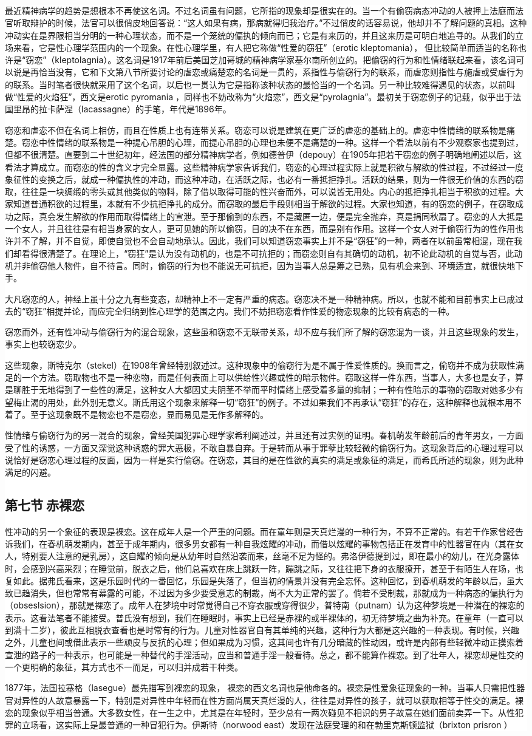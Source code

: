 最近精神病学的趋势是想根本不再使这名词。不过名词虽有问题，它所指的现象却是很实在的。当一个有偷窃病态冲动的人被押上法庭而法官听取辩护的时候，法官可以很俏皮地回答说：“这人如果有病，那病就得归我治疗。”不过俏皮的话容易说，他却并不了解问题的真相。这种冲动实在是界限相当分明的一种心理状态，而不是一个笼统的偏执的倾向而已；它是有来历的，并且这来历是可明白地追寻的。从我们的立场来看，它是性心理学范围内的一个现象。在性心理学里，有人把它称做“性爱的窃狂”（erotic  kleptomania）， 但比较简单而适当的名称也许是“窃恋”（kleptolagnia）。这名词是1917年前后美国芝加哥城的精神病学家基尔南所创立的。把偷窃的行为和性情绪联起来看，该名词可以说是再恰当没有，它和下文第八节所要讨论的虐恋或痛楚恋的名词是一贯的，系指性与偷窃行为的联系，而虐恋则指性与施虐或受虐行为的联系。当时笔者很快就采用了这个名词，以后也一贯认为它是指称该种状态的最恰当的一个名词。另一种比较难得遇见的状态，以前叫做“性爱的火焰狂”，西文是erotic  pyromania ，同样也不妨改称为“火焰恋”，西文是“pyrolagnia”。最初关于窃恋例子的记载，似乎出于法国里昂的拉卡萨涅（lacassagne）的手笔，年代是1896年。 

窃恋和虐恋不但在名词上相仿，而且在性质上也有连带关系。窃恋可以说是建筑在更广泛的虐恋的基础上的。虐恋中性情绪的联系物是痛楚。窃恋中性情绪的联系物是一种提心吊胆的心理，而提心吊胆的心理也未便不是痛楚的一种。这样一个看法以前有不少观察家也提到过，但都不很清楚。直要到二十世纪初年，经法国的部分精神病学者，例如德普伊（depouy）在1905年把若干窃恋的例子明确地阐述以后，这看法才算成立。而窃恋的性的含义才完全显露。这些精神病学家告诉我们，窃恋的心理过程实际上就是积欲与解欲的性过程，不过经过一度象征性的变换之后，就成一种偏执性的冲动，而这种冲动，在活跃之际，也必有一番抵拒挣扎。活跃的结果，则为一件很无价值的东西的窃取，往往是一块绸缎的零头或其他类似的物料，除了借以取得可能的性兴奋而外，可以说皆无用处。内心的抵拒挣扎相当于积欲的过程。大家知道普通积欲的过程里，本就有不少抗拒挣扎的成分。而窃取的最后手段则相当于解欲的过程。大家也知道，有的窃恋的例子，在窃取成功之际，真会发生解欲的作用而取得情绪上的宣泄。至于那偷到的东西，不是藏匿一边，便是完全抛弃，真是捐同秋扇了。窃恋的人大抵是一个女人，并且往往是有相当身家的女人，更可见她的所以偷窃，目的决不在东西，而是别有作用。这样一个女人对于偷窃行为的性作用也许并不了解，并不自觉，即使自觉也不会自动地承认。因此，我们可以知道窃恋事实上并不是“窃狂”的一种，两者在以前虽常相混，现在我们却看得很清楚了。在理论上，“窃狂”是认为没有动机的，也是不可抗拒的；而窃恋则自有其确切的动机，初不论此动机的自觉与否，此动机并非偷窃他人物件，自不待言。同时，偷窃的行为也不能说无可抗拒，因为当事人总是筹之已熟，见有机会来到、环境适宜，就很快地下手。 

大凡窃恋的人，神经上虽十分之九有些变态，却精神上不一定有严重的病态。窃恋决不是一种精神病。所以，也就不能和目前事实上已成过去的“窃狂”相提并论，而应完全归纳到性心理学的范围之内。我们不妨把窃恋看作性爱的物恋现象的比较有病态的一种。 

窃恋而外，还有性冲动与偷窃行为的混合现象，这些虽和窃恋不无联带关系，却不应与我们所了解的窃恋混为一谈，并且这些现象的发生，事实上也较窃恋少。 

这些现象，斯特克尔（stekel）在1908年曾经特别叙述过。这种现象中的偷窃行为是不属于性爱性质的。换而言之，偷窃并不成为获取性满足的一个方法。窃取物也不是一种恋物，而是任何表面上可以供给性兴趣或性的暗示物件。窃取这样一件东西，当事人，大多也是女子，算是聊胜于无地得到了一些性的满足，这种女人大都因丈夫阴茎不举而平时情绪上感受着多量的抑制；一种有性暗示的事物的窃取对她多少有望梅止渴的用处，此外别无意义。斯氏用这个现象来解释一切“窃狂”的例子。不过如果我们不再承认“窃狂”的存在，这种解释也就根本用不着了。至于这现象既不是物恋也不是窃恋，显而易见是无作多解释的。 

性情绪与偷窃行为的另一混合的现象，曾经美国犯罪心理学家希利阐述过，并且还有过实例的证明。春机萌发年龄前后的青年男女，一方面受了性的诱惑，一方面又深觉这种诱惑的罪大恶极，不敢自暴自弃。于是转而从事于罪孽比较轻微的偷窃行为。这现象背后的心理过程可以说恰好是窃恋心理过程的反面，因为一样是实行偷窃。在窃恋，其目的是在性欲的真实的满足或象征的满足，而希氏所述的现象，则为此种满足的闪避。 

##  第七节 赤裸恋
性冲动的另一个象征的表现是裸恋。这在成年人是一个严重的问题。而在童年则是天真烂漫的一种行为，不算不正常的。有若干作家曾经告诉我们，在春机萌发期内，甚至于成年期内，很多男女都有一种自我炫耀的冲动，而借以炫耀的事物包括正在发育中的性器官在内（其在女人，特别要人注意的是乳房），这自耀的倾向是从幼年时自然沿袭而来，丝毫不足为怪的。弗洛伊德提到过，即在最小的幼儿，在光身露体时，会感到兴高采烈；在睡觉前，脱衣之后，他们总喜欢在床上跳跃一阵，蹦跳之际，又往往把下身的衣服撩开，甚至于有陌生人在场，也复如此。据弗氏看来，这是乐园时代的一番回忆，乐园是失落了，但当初的情景并没有完全忘怀。这种回忆，到春机萌发的年龄以后，虽大致已趋消失，但也常常有幕露的可能，不过因为多少要受意志的制裁，尚不大为正常的罢了。倘若不受制裁，那就成为一种病态的偏执行为（obseslsion），那就是裸恋了。成年人在梦境中时常觉得自己不穿衣服或穿得很少，普特南（putnam）认为这种梦境是一种潜在的裸恋的表示。这看法笔者不能接受。普氏没有想到，我们在睡眠时，事实上已经是赤裸的或半裸体的，初无待梦境之曲为补充。在童年（一直可以到满十二岁），彼此互相脱衣查看也是时常有的行为。儿童对性器官自有其单纯的兴趣，这种行为大都是这兴趣的一种表现。有时候，兴趣之外，儿童也间或借此表示一些顽皮与反抗的心理；但如果成为习惯，这其间也许有几分暗藏的性动因，或许是内部有些轻微冲动正摸索着宣泄的路子的一种表示，也可能是一种替代的手淫活动，应当和普通手淫一般看待。总之，都不能算作裸恋。到了壮年人，裸恋却是性交的一个更明确的象征，其方式也不一而足，可以归并成若干种类。 

1877年，法国拉塞格（lasegue）最先描写到裸恋的现象， 裸恋的西文名词也是他命各的。裸恋是性爱象征现象的一种。当事人只需把性器官对异性的人故意暴露一下，特别是对异性中年轻而在性方面尚属天真烂漫的人，往往是对异性的孩子，就可以获取相等于性交的满足。裸恋的现象似乎相当普通。大多数女性，在一生之中，尤其是在年轻时，至少总有一两次碰见不相识的男子故意在她们面前卖弄一下。从性犯罪的立场看，这实际上是最普通的一种冒犯行为。伊斯特（norwood  east）发现在法庭受理的和在勃里克斯顿监狱（brixton  prisron ） 

